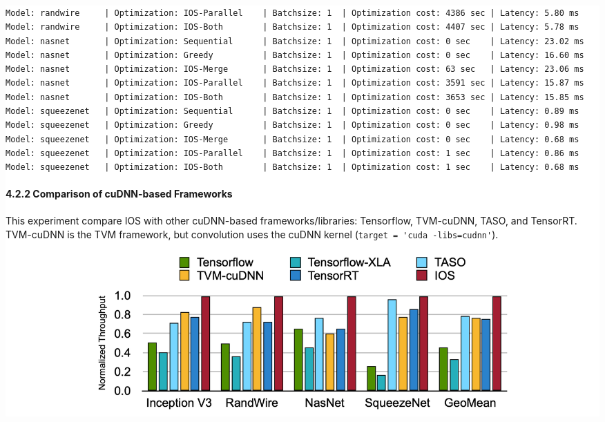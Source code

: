 ```text
Model: randwire     | Optimization: IOS-Parallel    | Batchsize: 1  | Optimization cost: 4386 sec | Latency: 5.80 ms
Model: randwire     | Optimization: IOS-Both        | Batchsize: 1  | Optimization cost: 4407 sec | Latency: 5.78 ms
Model: nasnet       | Optimization: Sequential      | Batchsize: 1  | Optimization cost: 0 sec    | Latency: 23.02 ms
Model: nasnet       | Optimization: Greedy          | Batchsize: 1  | Optimization cost: 0 sec    | Latency: 16.60 ms
Model: nasnet       | Optimization: IOS-Merge       | Batchsize: 1  | Optimization cost: 63 sec   | Latency: 23.06 ms
Model: nasnet       | Optimization: IOS-Parallel    | Batchsize: 1  | Optimization cost: 3591 sec | Latency: 15.87 ms
Model: nasnet       | Optimization: IOS-Both        | Batchsize: 1  | Optimization cost: 3653 sec | Latency: 15.85 ms
Model: squeezenet   | Optimization: Sequential      | Batchsize: 1  | Optimization cost: 0 sec    | Latency: 0.89 ms
Model: squeezenet   | Optimization: Greedy          | Batchsize: 1  | Optimization cost: 0 sec    | Latency: 0.98 ms
Model: squeezenet   | Optimization: IOS-Merge       | Batchsize: 1  | Optimization cost: 0 sec    | Latency: 0.68 ms
Model: squeezenet   | Optimization: IOS-Parallel    | Batchsize: 1  | Optimization cost: 1 sec    | Latency: 0.86 ms
Model: squeezenet   | Optimization: IOS-Both        | Batchsize: 1  | Optimization cost: 1 sec    | Latency: 0.68 ms
```

#### 4.2.2 Comparison of cuDNN-based Frameworks

This experiment compare IOS with other cuDNN-based frameworks/libraries: Tensorflow, TVM-cuDNN, TASO, and TensorRT. 
TVM-cuDNN is the TVM framework, but convolution uses the cuDNN kernel (`target = 'cuda -libs=cudnn'`). 

<div align="center">
  <img src="./figures/frameworks_comparison.png" width=600>
  